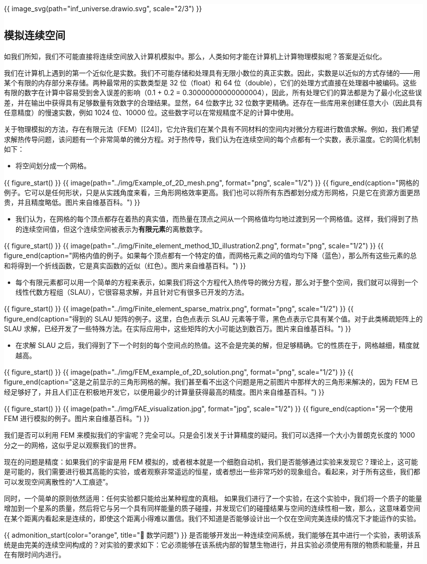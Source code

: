 {{ image_svg(path="inf_universe.drawio.svg", scale="2/3") }}

## 模拟连续空间

如我们所知，我们不可能直接将连续空间放入计算机模拟中。那么，人类如何才能在计算机上计算物理模拟呢？答案是近似化。

我们在计算机上遇到的第一个近似化是实数。我们不可能存储和处理具有无限小数位的真正实数。因此，实数是以近似的方式存储的——用某个有限的内存部分来存储。两种最常用的实数类型是 32 位（float）和 64 位（double），它们的处理方式直接在处理器中被编码。这些有限的数字在计算中容易受到舍入误差的影响（0.1 + 0.2 = 0.30000000000000004），因此，所有处理它们的算法都是为了最小化这些误差，并在输出中获得具有足够数量有效数字的合理结果。显然，64 位数字比 32 位数字更精确。还存在一些库用来创建任意大小（因此具有任意精度）的慢速实数，例如 1024 位、10000 位。这些数字可以在常规精度不足的计算中使用。

关于物理模拟的方法，存在有限元法（FEM）[\[24\]]，它允许我们在某个具有不同材料的空间内对微分方程进行数值求解。例如，我们希望求解热传导问题，该问题有一个非常简单的微分方程。对于热传导，我们认为在连续空间的每个点都有一个实数，表示温度。它的简化机制如下：

* 将空间划分成一个网格。

{{ figure_start() }}
{{ image(path="../img/Example_of_2D_mesh.png", format="png", scale="1/2") }}
{{ figure_end(caption="网格的例子。它可以是任何形状，只是从实践角度来看，三角形网格效率更高。我们也可以将所有东西都划分成方形网格，只是它在资源方面更昂贵，并且精度略低。图片来自维基百科。") }}

* 我们认为，在网格的每个顶点都存在着热的真实值，而热量在顶点之间从一个网格值均匀地过渡到另一个网格值。这样，我们得到了热的连续空间值，但这个连续空间被表示为**有限元素**的离散数字。

{{ figure_start() }}
{{ image(path="../img/Finite_element_method_1D_illustration2.png", format="png", scale="1/2") }}
{{ figure_end(caption="网格内值的例子。如果每个顶点都有一个特定的值，而网格元素之间的值均匀下降（蓝色），那么所有这些元素的总和将得到一个折线函数，它是真实函数的近似（红色）。图片来自维基百科。") }}

* 每个有限元素都可以用一个简单的方程来表示，如果我们将这个方程代入热传导的微分方程，那么对于整个空间，我们就可以得到一个线性代数方程组（SLAU），它很容易求解，并且针对它有很多已开发的方法。

{{ figure_start() }}
{{ image(path="../img/Finite_element_sparse_matrix.png", format="png", scale="1/2") }}
{{ figure_end(caption="得到的 SLAU 矩阵的例子。这里，白色点表示 SLAU 元素等于零，黑色点表示它具有某个值。对于此类稀疏矩阵上的 SLAU 求解，已经开发了一些特殊方法。在实际应用中，这些矩阵的大小可能达到数百万。图片来自维基百科。") }}

* 在求解 SLAU 之后，我们得到了下一个时刻的每个空间点的热值。这不会是完美的解，但足够精确。它的性质在于，网格越细，精度就越高。

{{ figure_start() }}
{{ image(path="../img/FEM_example_of_2D_solution.png", format="png", scale="1/2") }}
{{ figure_end(caption="这是之前显示的三角形网格的解。我们甚至看不出这个问题是用之前图片中那样大的三角形来解决的，因为 FEM 已经足够好了，并且人们正在积极地开发它，以便用最少的计算量获得最高的精度。图片来自维基百科。") }}

{{ figure_start() }}
{{ image(path="../img/FAE_visualization.jpg", format="jpg", scale="1/2") }}
{{ figure_end(caption="另一个使用 FEM 进行模拟的例子。图片来自维基百科。") }}

我们是否可以利用 FEM 来模拟我们的宇宙呢？完全可以。只是会引发关于计算精度的疑问。我们可以选择一个大小为普朗克长度的 1000 分之一的网格，这似乎足以观察我们的世界。

现在的问题是精度：如果我们的宇宙是用 FEM 模拟的，或者根本就是一个细胞自动机，我们是否能够通过实验来发现它？理论上，这可能是可能的，我们需要进行极其高能的实验，或者观察非常遥远的恒星，或者想出一些非常巧妙的现象组合。看起来，对于所有这些，我们都可以发现空间离散性的“人工痕迹”。

同时，一个简单的原则依然适用：<span class="green2-bg example">任何实验都只能给出某种程度的真相。</span> 如果我们进行了一个实验，在这个实验中，我们将一个质子的能量增加到一个星系的质量，然后将它与另一个具有同样能量的质子碰撞，并发现它们的碰撞结果与空间的连续性相一致，那么，这意味着空间在某个距离内看起来是连续的，即使这个距离小得难以置信。我们不知道是否能够设计出一个仅在空间完美连续的情况下才能运作的实验。

{{ admonition_start(color="orange", title="🔢 数学问题") }}
是否能够开发出一种连续空间系统，我们能够在其中进行一个实验，表明该系统是由完美的连续空间构成的？对实验的要求如下：它必须能够在该系统内部的智慧生物进行，并且实验必须使用有限的物质和能量，并且在有限时间内进行。
